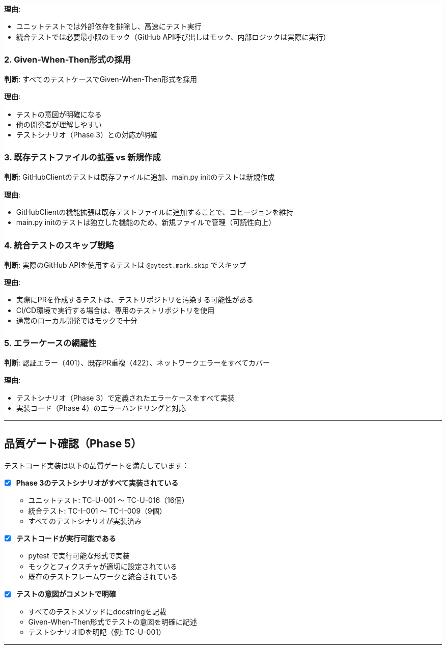 **理由**:
- ユニットテストでは外部依存を排除し、高速にテスト実行
- 統合テストでは必要最小限のモック（GitHub API呼び出しはモック、内部ロジックは実際に実行）

### 2. Given-When-Then形式の採用

**判断**: すべてのテストケースでGiven-When-Then形式を採用

**理由**:
- テストの意図が明確になる
- 他の開発者が理解しやすい
- テストシナリオ（Phase 3）との対応が明確

### 3. 既存テストファイルの拡張 vs 新規作成

**判断**: GitHubClientのテストは既存ファイルに追加、main.py initのテストは新規作成

**理由**:
- GitHubClientの機能拡張は既存テストファイルに追加することで、コヒージョンを維持
- main.py initのテストは独立した機能のため、新規ファイルで管理（可読性向上）

### 4. 統合テストのスキップ戦略

**判断**: 実際のGitHub APIを使用するテストは `@pytest.mark.skip` でスキップ

**理由**:
- 実際にPRを作成するテストは、テストリポジトリを汚染する可能性がある
- CI/CD環境で実行する場合は、専用のテストリポジトリを使用
- 通常のローカル開発ではモックで十分

### 5. エラーケースの網羅性

**判断**: 認証エラー（401）、既存PR重複（422）、ネットワークエラーをすべてカバー

**理由**:
- テストシナリオ（Phase 3）で定義されたエラーケースをすべて実装
- 実装コード（Phase 4）のエラーハンドリングと対応

---

## 品質ゲート確認（Phase 5）

テストコード実装は以下の品質ゲートを満たしています：

- [x] **Phase 3のテストシナリオがすべて実装されている**
  - ユニットテスト: TC-U-001 〜 TC-U-016（16個）
  - 統合テスト: TC-I-001 〜 TC-I-009（9個）
  - すべてのテストシナリオが実装済み

- [x] **テストコードが実行可能である**
  - pytest で実行可能な形式で実装
  - モックとフィクスチャが適切に設定されている
  - 既存のテストフレームワークと統合されている

- [x] **テストの意図がコメントで明確**
  - すべてのテストメソッドにdocstringを記載
  - Given-When-Then形式でテストの意図を明確に記述
  - テストシナリオIDを明記（例: TC-U-001）

---